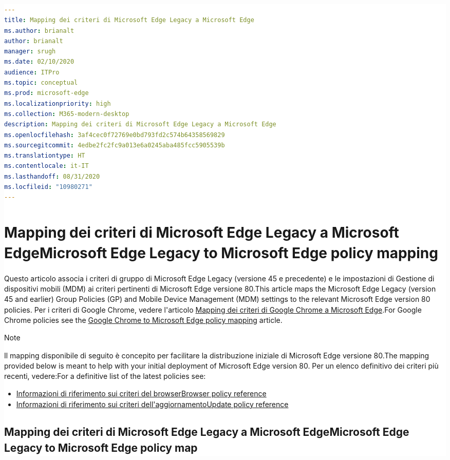 ```yaml
---
title: Mapping dei criteri di Microsoft Edge Legacy a Microsoft Edge
ms.author: brianalt
author: brianalt
manager: srugh
ms.date: 02/10/2020
audience: ITPro
ms.topic: conceptual
ms.prod: microsoft-edge
ms.localizationpriority: high
ms.collection: M365-modern-desktop
description: Mapping dei criteri di Microsoft Edge Legacy a Microsoft Edge
ms.openlocfilehash: 3af4cec0f72769e0bd793fd2c574b64358569829
ms.sourcegitcommit: 4edbe2fc2fc9a013e6a0245aba485fcc5905539b
ms.translationtype: HT
ms.contentlocale: it-IT
ms.lasthandoff: 08/31/2020
ms.locfileid: "10980271"
---
```

# <span data-ttu-id="56ce9-103">Mapping dei criteri di Microsoft Edge Legacy a Microsoft Edge</span><span class="sxs-lookup"><span data-stu-id="56ce9-103">Microsoft Edge Legacy to Microsoft Edge policy mapping</span></span>

<span data-ttu-id="56ce9-104">Questo articolo associa i criteri di gruppo di Microsoft Edge Legacy (versione 45 e precedente) e le impostazioni di Gestione di dispositivi mobili (MDM) ai criteri pertinenti di Microsoft Edge versione 80.</span><span class="sxs-lookup"><span data-stu-id="56ce9-104">This article maps the Microsoft Edge Legacy (version 45 and earlier) Group Policies (GP) and Mobile Device Management (MDM) settings to the relevant Microsoft Edge version 80 policies.</span></span> <span data-ttu-id="56ce9-105">Per i criteri di Google Chrome, vedere l'articolo [Mapping dei criteri di Google Chrome a Microsoft Edge](microsoft-edge-policy-map-chrome-to-newedge.md).</span><span class="sxs-lookup"><span data-stu-id="56ce9-105">For Google Chrome policies see the [Google Chrome to Microsoft Edge policy mapping](microsoft-edge-policy-map-chrome-to-newedge.md) article.</span></span>

> [!NOTE]
> <span data-ttu-id="56ce9-106">Il mapping disponibile di seguito è concepito per facilitare la distribuzione iniziale di Microsoft Edge versione 80.</span><span class="sxs-lookup"><span data-stu-id="56ce9-106">The mapping provided below is meant to help with your initial deployment of Microsoft Edge version 80.</span></span> <span data-ttu-id="56ce9-107">Per un elenco definitivo dei criteri più recenti, vedere:</span><span class="sxs-lookup"><span data-stu-id="56ce9-107">For a definitive list of the latest policies see:</span></span>
> - [<span data-ttu-id="56ce9-108">Informazioni di riferimento sui criteri del browser</span><span class="sxs-lookup"><span data-stu-id="56ce9-108">Browser policy reference</span></span>](microsoft-edge-policies.md)
> - [<span data-ttu-id="56ce9-109">Informazioni di riferimento sui criteri dell'aggiornamento</span><span class="sxs-lookup"><span data-stu-id="56ce9-109">Update policy reference</span></span>](microsoft-edge-update-policies.md)

## <span data-ttu-id="56ce9-110">Mapping dei criteri di Microsoft Edge Legacy a Microsoft Edge</span><span class="sxs-lookup"><span data-stu-id="56ce9-110">Microsoft Edge Legacy to Microsoft Edge policy map</span></span>
